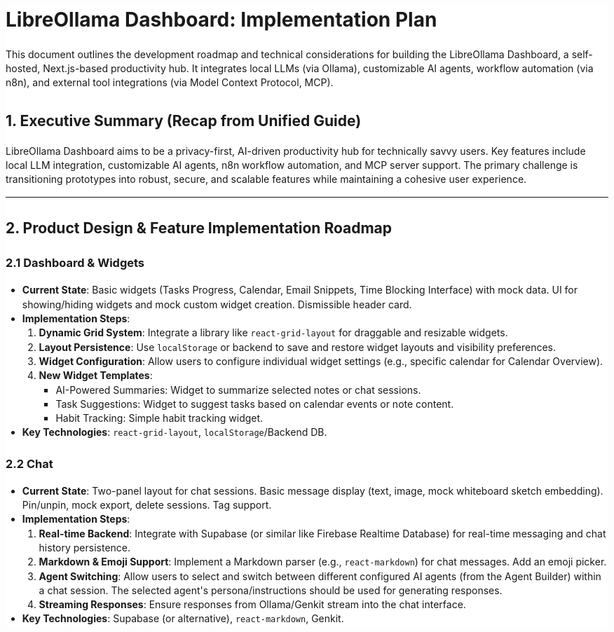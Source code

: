 
# LibreOllama Dashboard: Implementation Plan

This document outlines the development roadmap and technical considerations for building the LibreOllama Dashboard, a self-hosted, Next.js-based productivity hub. It integrates local LLMs (via Ollama), customizable AI agents, workflow automation (via n8n), and external tool integrations (via Model Context Protocol, MCP).

## 1. Executive Summary (Recap from Unified Guide)

LibreOllama Dashboard aims to be a privacy-first, AI-driven productivity hub for technically savvy users. Key features include local LLM integration, customizable AI agents, n8n workflow automation, and MCP server support. The primary challenge is transitioning prototypes into robust, secure, and scalable features while maintaining a cohesive user experience.

---

## 2. Product Design & Feature Implementation Roadmap

### 2.1 Dashboard & Widgets
*   **Current State**: Basic widgets (Tasks Progress, Calendar, Email Snippets, Time Blocking Interface) with mock data. UI for showing/hiding widgets and mock custom widget creation. Dismissible header card.
*   **Implementation Steps**:
    1.  **Dynamic Grid System**: Integrate a library like `react-grid-layout` for draggable and resizable widgets.
    2.  **Layout Persistence**: Use `localStorage` or backend to save and restore widget layouts and visibility preferences.
    3.  **Widget Configuration**: Allow users to configure individual widget settings (e.g., specific calendar for Calendar Overview).
    4.  **New Widget Templates**:
        *   AI-Powered Summaries: Widget to summarize selected notes or chat sessions.
        *   Task Suggestions: Widget to suggest tasks based on calendar events or note content.
        *   Habit Tracking: Simple habit tracking widget.
*   **Key Technologies**: `react-grid-layout`, `localStorage`/Backend DB.

### 2.2 Chat
*   **Current State**: Two-panel layout for chat sessions. Basic message display (text, image, mock whiteboard sketch embedding). Pin/unpin, mock export, delete sessions. Tag support.
*   **Implementation Steps**:
    1.  **Real-time Backend**: Integrate with Supabase (or similar like Firebase Realtime Database) for real-time messaging and chat history persistence.
    2.  **Markdown & Emoji Support**: Implement a Markdown parser (e.g., `react-markdown`) for chat messages. Add an emoji picker.
    3.  **Agent Switching**: Allow users to select and switch between different configured AI agents (from the Agent Builder) within a chat session. The selected agent's persona/instructions should be used for generating responses.
    4.  **Streaming Responses**: Ensure responses from Ollama/Genkit stream into the chat interface.
*   **Key Technologies**: Supabase (or alternative), `react-markdown`, Genkit.
